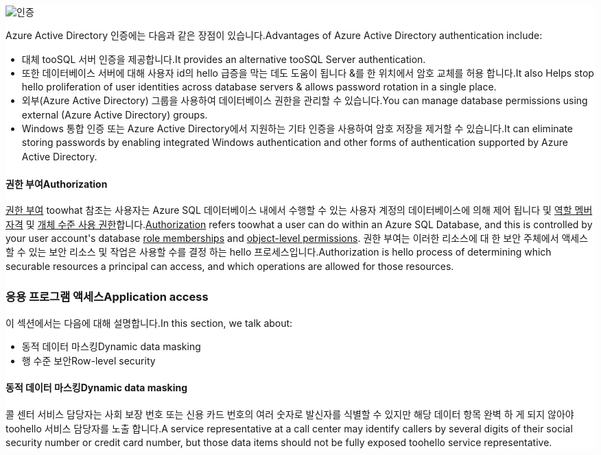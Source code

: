 ![인증](./media/azure-databse-security-overview/azure-database-fig2.png)

 <span data-ttu-id="0e34a-205">Azure Active Directory 인증에는 다음과 같은 장점이 있습니다.</span><span class="sxs-lookup"><span data-stu-id="0e34a-205">Advantages of Azure Active Directory authentication include:</span></span>
  - <span data-ttu-id="0e34a-206">대체 tooSQL 서버 인증을 제공합니다.</span><span class="sxs-lookup"><span data-stu-id="0e34a-206">It provides an alternative tooSQL Server authentication.</span></span>
  - <span data-ttu-id="0e34a-207">또한 데이터베이스 서버에 대해 사용자 id의 hello 급증을 막는 데도 도움이 됩니다 &를 한 위치에서 암호 교체를 허용 합니다.</span><span class="sxs-lookup"><span data-stu-id="0e34a-207">It also Helps stop hello proliferation of user identities across database servers & allows password rotation in a single place.</span></span>
  - <span data-ttu-id="0e34a-208">외부(Azure Active Directory) 그룹을 사용하여 데이터베이스 권한을 관리할 수 있습니다.</span><span class="sxs-lookup"><span data-stu-id="0e34a-208">You can manage database permissions using external (Azure Active Directory) groups.</span></span>
  - <span data-ttu-id="0e34a-209">Windows 통합 인증 또는 Azure Active Directory에서 지원하는 기타 인증을 사용하여 암호 저장을 제거할 수 있습니다.</span><span class="sxs-lookup"><span data-stu-id="0e34a-209">It can eliminate storing passwords by enabling integrated Windows authentication and other forms of authentication supported by Azure Active Directory.</span></span>

#### <a name="authorization"></a><span data-ttu-id="0e34a-210">권한 부여</span><span class="sxs-lookup"><span data-stu-id="0e34a-210">Authorization</span></span>
<span data-ttu-id="0e34a-211">[권한 부여](https://docs.microsoft.com/azure/sql-database/sql-database-manage-logins) toowhat 참조는 사용자는 Azure SQL 데이터베이스 내에서 수행할 수 있는 사용자 계정의 데이터베이스에 의해 제어 됩니다 및 [역할 멤버 자격](https://msdn.microsoft.com/library/ms189121) 및 [개체 수준 사용 권한](https://msdn.microsoft.com/library/ms191291.aspx)합니다.</span><span class="sxs-lookup"><span data-stu-id="0e34a-211">[Authorization](https://docs.microsoft.com/azure/sql-database/sql-database-manage-logins) refers toowhat a user can do within an Azure SQL Database, and this is controlled by your user account's database [role memberships](https://msdn.microsoft.com/library/ms189121) and [object-level permissions](https://msdn.microsoft.com/library/ms191291.aspx).</span></span> <span data-ttu-id="0e34a-212">권한 부여는 이러한 리소스에 대 한 보안 주체에서 액세스할 수 있는 보안 리소스 및 작업은 사용할 수를 결정 하는 hello 프로세스입니다.</span><span class="sxs-lookup"><span data-stu-id="0e34a-212">Authorization is hello process of determining which securable resources a principal can access, and which operations are allowed for those resources.</span></span>

### <a name="application-access"></a><span data-ttu-id="0e34a-213">응용 프로그램 액세스</span><span class="sxs-lookup"><span data-stu-id="0e34a-213">Application access</span></span>

<span data-ttu-id="0e34a-214">이 섹션에서는 다음에 대해 설명합니다.</span><span class="sxs-lookup"><span data-stu-id="0e34a-214">In this section, we talk about:</span></span>

-   <span data-ttu-id="0e34a-215">동적 데이터 마스킹</span><span class="sxs-lookup"><span data-stu-id="0e34a-215">Dynamic data masking</span></span>
-   <span data-ttu-id="0e34a-216">행 수준 보안</span><span class="sxs-lookup"><span data-stu-id="0e34a-216">Row-level security</span></span>

#### <a name="dynamic-data-masking"></a><span data-ttu-id="0e34a-217">동적 데이터 마스킹</span><span class="sxs-lookup"><span data-stu-id="0e34a-217">Dynamic data masking</span></span>
<span data-ttu-id="0e34a-218">콜 센터 서비스 담당자는 사회 보장 번호 또는 신용 카드 번호의 여러 숫자로 발신자를 식별할 수 있지만 해당 데이터 항목 완벽 하 게 되지 않아야 toohello 서비스 담당자를 노출 합니다.</span><span class="sxs-lookup"><span data-stu-id="0e34a-218">A service representative at a call center may identify callers by several digits of their social security number or credit card number, but those data items should not be fully exposed toohello service representative.</span></span>
